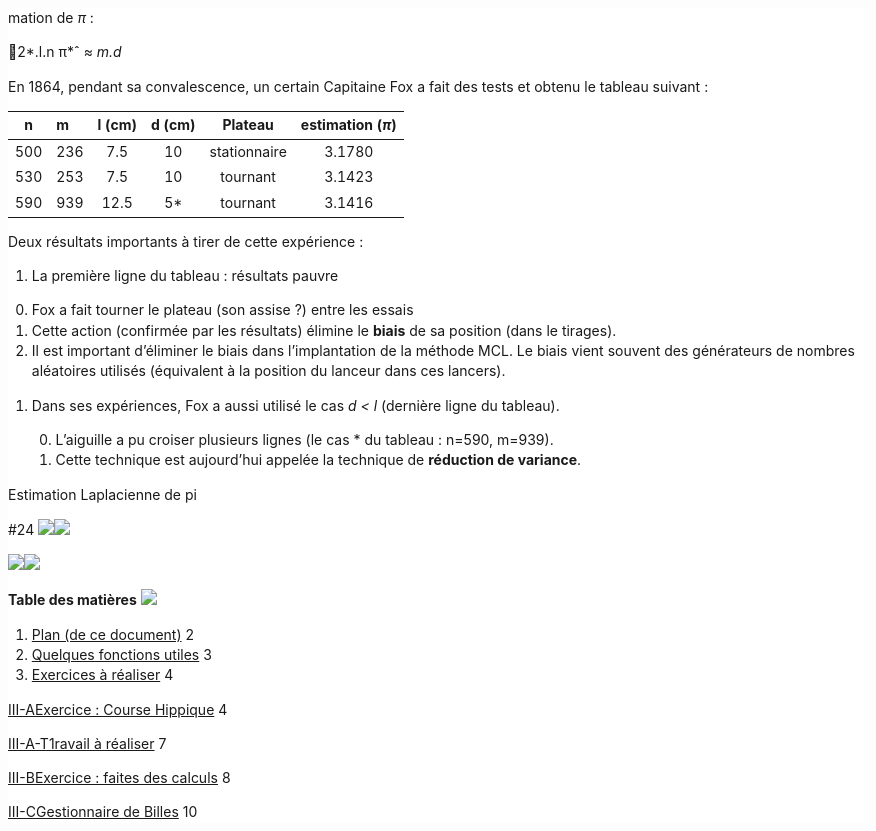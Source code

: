 mation de *π* :

2*.l.n π*ˆ ≈  *m.d*

En 1864, pendant sa convalescence, un certain Capitaine Fox a fait des tests et obtenu le tableau suivant :


|**n**|**m**|**l** (cm)|**d** (cm)|**Plateau**|**estimation** (*π*)|
| :-: | :- | :-: | :-: | :-: | :-: |
|500|236|7.5|10|stationnaire|3.1780|
|530|253|7.5|10|tournant|3.1423|
|590|939|12.5|5\*|tournant|3.1416|

Deux résultats importants à tirer de cette expérience :

1) La première ligne du tableau : résultats pauvre

0. Fox a fait tourner le plateau (son assise ?) entre les essais
0. Cette action (confirmée par les résultats) élimine le **biais** de sa position (dans le tirages).
0. Il est important d’éliminer le biais dans l’implantation de la méthode MCL. Le biais vient souvent des générateurs de nombres aléatoires utilisés (équivalent à la position du lanceur dans ces lancers).

1) Dans ses expériences, Fox a aussi utilisé le cas *d < l* (dernière ligne du tableau).

   0. L’aiguille a pu croiser plusieurs lignes (le cas \* du tableau : n=590, m=939).
   0. Cette technique est aujourd’hui appelée la technique de **réduction de variance**.

Estimation Laplacienne de pi

#24
![](Aspose.Words.9ac306d7-c237-4f3e-969e-b99ad69ed175.108.png)![](Aspose.Words.9ac306d7-c237-4f3e-969e-b99ad69ed175.109.png)

![](Aspose.Words.9ac306d7-c237-4f3e-969e-b99ad69ed175.004.png)![](Aspose.Words.9ac306d7-c237-4f3e-969e-b99ad69ed175.110.png)






**Table des matières**
![](Aspose.Words.9ac306d7-c237-4f3e-969e-b99ad69ed175.111.png)


1. [Plan (de ce document)](#_bookmark0)	2
1. [Quelques fonctions utiles](#_bookmark1)	3
1. [Exercices à réaliser](#_bookmark2)	4

[III-AExercice : Course Hippique](#_bookmark3) 	4

[III-A-T1ravail à réaliser](#_bookmark4) 	7

[III-BExercice : faites des calculs](#_bookmark5)	8

[III-CGestionnaire de Billes](#_bookmark6)	10
